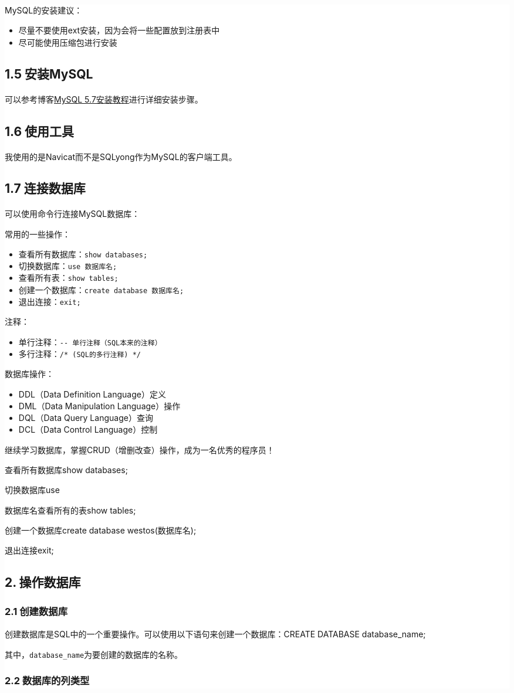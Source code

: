 MySQL的安装建议：
- 尽量不要使用ext安装，因为会将一些配置放到注册表中
- 尽可能使用压缩包进行安装

## 1.5 安装MySQL
可以参考博客[MySQL 5.7安装教程](https://blog.csdn.net/qq_42025798/article/details/119933631)进行详细安装步骤。

## 1.6 使用工具
我使用的是Navicat而不是SQLyong作为MySQL的客户端工具。

## 1.7 连接数据库
可以使用命令行连接MySQL数据库：


常用的一些操作：
- 查看所有数据库：`show databases;`
- 切换数据库：`use 数据库名;`
- 查看所有表：`show tables;`
- 创建一个数据库：`create database 数据库名;`
- 退出连接：`exit;`

注释：
- 单行注释：`-- 单行注释（SQL本来的注释）`
- 多行注释：`/* (SQL的多行注释) */`

数据库操作：
- DDL（Data Definition Language）定义
- DML（Data Manipulation Language）操作
- DQL（Data Query Language）查询
- DCL（Data Control Language）控制

继续学习数据库，掌握CRUD（增删改查）操作，成为一名优秀的程序员！

查看所有数据库show databases;

切换数据库use

数据库名查看所有的表show tables;

创建一个数据库create database westos(数据库名);

退出连接exit;


## 2. 操作数据库

### 2.1 创建数据库

创建数据库是SQL中的一个重要操作。可以使用以下语句来创建一个数据库：CREATE DATABASE database_name;


其中，`database_name`为要创建的数据库的名称。

### 2.2 数据库的列类型
